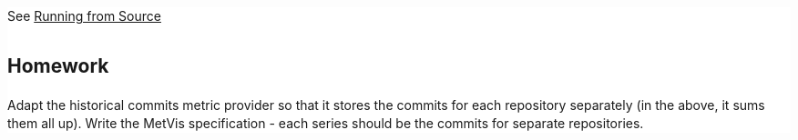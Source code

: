 See [Running from Source](/deploy/Running-the-platform)

## Homework

Adapt the historical commits metric provider so that it stores the commits for each repository separately (in the above, it sums them all up). Write the MetVis specification - each series should be the commits for separate repositories.
